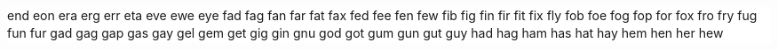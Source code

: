 end
eon
era
erg
err
eta
eve
ewe
eye
fad
fag
fan
far
fat
fax
fed
fee
fen
few
fib
fig
fin
fir
fit
fix
fly
fob
foe
fog
fop
for
fox
fro
fry
fug
fun
fur
gad
gag
gap
gas
gay
gel
gem
get
gig
gin
gnu
god
got
gum
gun
gut
guy
had
hag
ham
has
hat
hay
hem
hen
her
hew